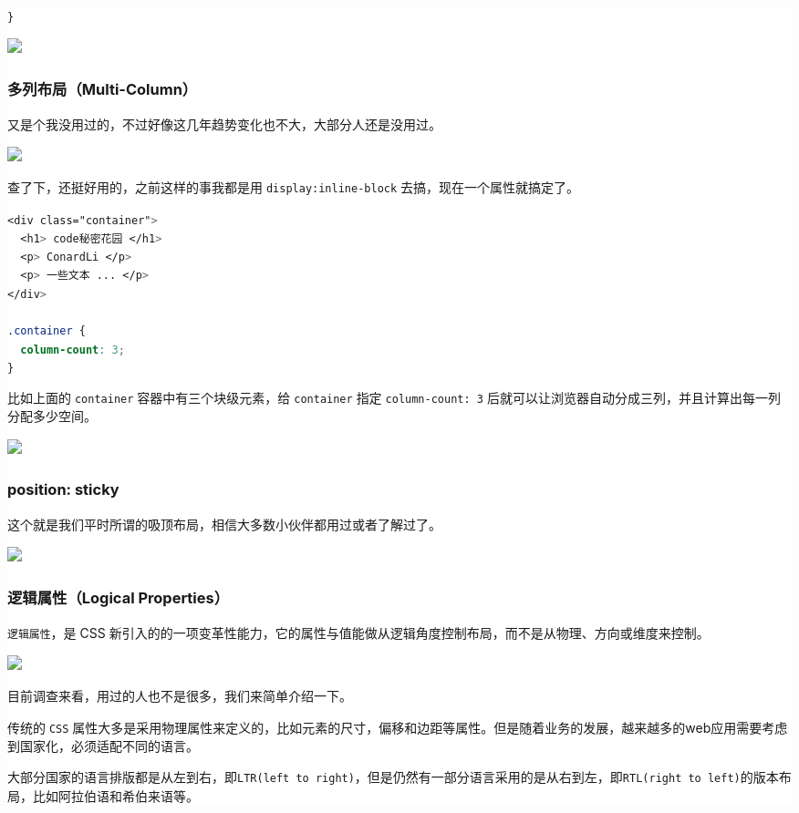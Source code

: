 ```css
}

```

![](https://p3-juejin.byteimg.com/tos-cn-i-k3u1fbpfcp/11081a8e6009439cb4fca3323eabfabc~tplv-k3u1fbpfcp-zoom-1.image)


### 多列布局（Multi-Column）

又是个我没用过的，不过好像这几年趋势变化也不大，大部分人还是没用过。

![](https://p3-juejin.byteimg.com/tos-cn-i-k3u1fbpfcp/7e76114837364f14a043753c328a9db7~tplv-k3u1fbpfcp-zoom-1.image)


查了下，还挺好用的，之前这样的事我都是用 `display:inline-block` 去搞，现在一个属性就搞定了。


```css
<div class="container">
  <h1> code秘密花园 </h1>
  <p> ConardLi </p>
  <p> 一些文本 ... </p>
</div>

.container {
  column-count: 3;
}
```



比如上面的 `container` 容器中有三个块级元素，给 `container` 指定 `column-count: 3` 后就可以让浏览器自动分成三列，并且计算出每一列分配多少空间。

![](https://p3-juejin.byteimg.com/tos-cn-i-k3u1fbpfcp/52f679e69b1d4b008435eae5b73e294a~tplv-k3u1fbpfcp-zoom-1.image)


### position: sticky

这个就是我们平时所谓的吸顶布局，相信大多数小伙伴都用过或者了解过了。

![](https://p3-juejin.byteimg.com/tos-cn-i-k3u1fbpfcp/69f3822658f34d33bcc507da81658f6c~tplv-k3u1fbpfcp-zoom-1.image)


### 逻辑属性（Logical Properties）


`逻辑属性`，是 CSS 新引入的的一项变革性能力，它的属性与值能做从逻辑角度控制布局，而不是从物理、方向或维度来控制。


![](https://p3-juejin.byteimg.com/tos-cn-i-k3u1fbpfcp/6a3e5124626046d4a63da28470732480~tplv-k3u1fbpfcp-zoom-1.image)

目前调查来看，用过的人也不是很多，我们来简单介绍一下。


传统的 `CSS` 属性大多是采用物理属性来定义的，比如元素的尺寸，偏移和边距等属性。但是随着业务的发展，越来越多的web应用需要考虑到国家化，必须适配不同的语言。

大部分国家的语言排版都是从左到右，即`LTR(left to right)`，但是仍然有一部分语言采用的是从右到左，即`RTL(right to left)`的版本布局，比如阿拉伯语和希伯来语等。
